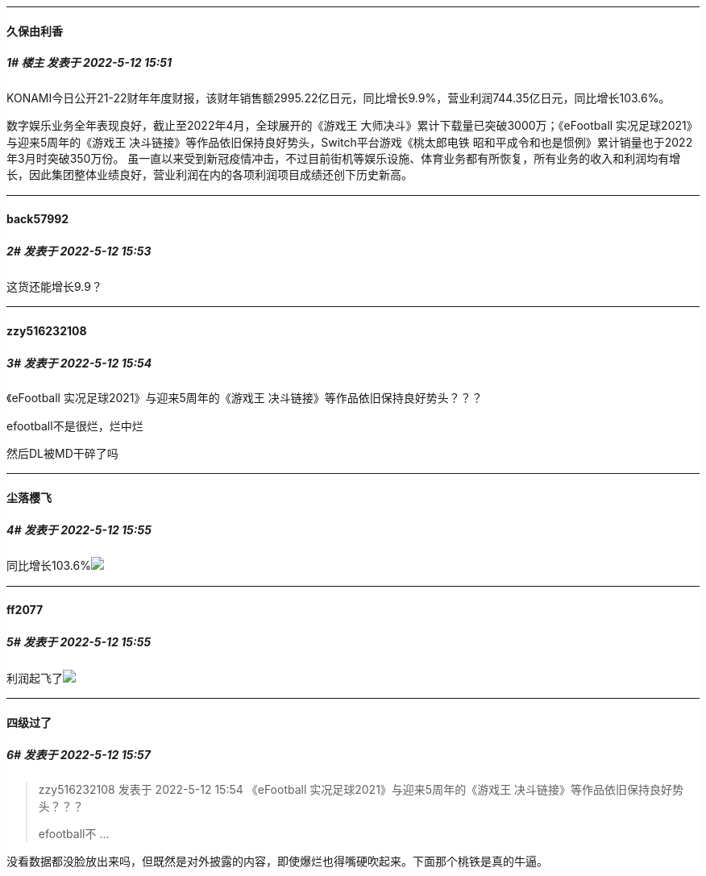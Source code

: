 

*****

####  久保由利香  
##### 1#       楼主       发表于 2022-5-12 15:51

KONAMI今日公开21-22财年年度财报，该财年销售额2995.22亿日元，同比增长9.9%，营业利润744.35亿日元，同比增长103.6%。

数字娱乐业务全年表现良好，截止至2022年4月，全球展开的《游戏王 大师决斗》累计下载量已突破3000万；《eFootball 实况足球2021》与迎来5周年的《游戏王 决斗链接》等作品依旧保持良好势头，Switch平台游戏《桃太郎电铁 昭和平成令和也是惯例》累计销量也于2022年3月时突破350万份。
虽一直以来受到新冠疫情冲击，不过目前街机等娱乐设施、体育业务都有所恢复，所有业务的收入和利润均有增长，因此集团整体业绩良好，营业利润在内的各项利润项目成绩还创下历史新高。

*****

####  back57992  
##### 2#       发表于 2022-5-12 15:53

这货还能增长9.9？

*****

####  zzy516232108  
##### 3#       发表于 2022-5-12 15:54

《eFootball 实况足球2021》与迎来5周年的《游戏王 决斗链接》等作品依旧保持良好势头？？？

efootball不是很烂，烂中烂

然后DL被MD干碎了吗

*****

####  尘落樱飞  
##### 4#       发表于 2022-5-12 15:55

同比增长103.6%<img src="https://static.saraba1st.com/image/smiley/face2017/009.gif" referrerpolicy="no-referrer">

*****

####  ff2077  
##### 5#       发表于 2022-5-12 15:55

利润起飞了<img src="https://static.saraba1st.com/image/smiley/face2017/067.png" referrerpolicy="no-referrer"> 

*****

####  四级过了  
##### 6#       发表于 2022-5-12 15:57

<blockquote>zzy516232108 发表于 2022-5-12 15:54
《eFootball 实况足球2021》与迎来5周年的《游戏王 决斗链接》等作品依旧保持良好势头？？？

efootball不 ...</blockquote>
没看数据都没脸放出来吗，但既然是对外披露的内容，即使爆烂也得嘴硬吹起来。下面那个桃铁是真的牛逼。
